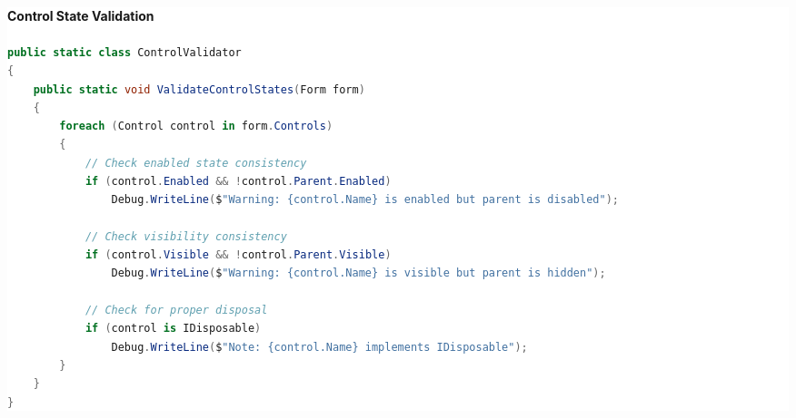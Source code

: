 #### Control State Validation
```csharp
public static class ControlValidator
{
    public static void ValidateControlStates(Form form)
    {
        foreach (Control control in form.Controls)
        {
            // Check enabled state consistency
            if (control.Enabled && !control.Parent.Enabled)
                Debug.WriteLine($"Warning: {control.Name} is enabled but parent is disabled");

            // Check visibility consistency
            if (control.Visible && !control.Parent.Visible)
                Debug.WriteLine($"Warning: {control.Name} is visible but parent is hidden");

            // Check for proper disposal
            if (control is IDisposable)
                Debug.WriteLine($"Note: {control.Name} implements IDisposable");
        }
    }
}
```

